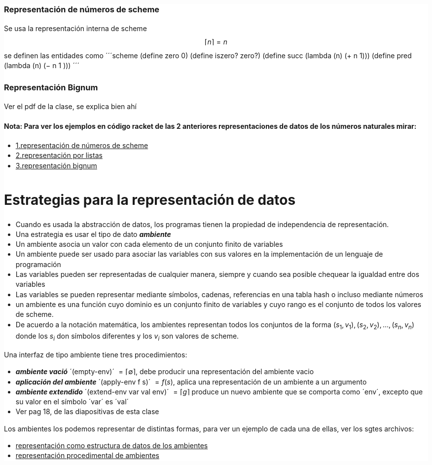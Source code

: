 ### Representación de números de scheme
Se usa la representación interna de scheme
$$\lceil n \rceil = n$$
se definen las entidades como
´´´scheme
(define zero 0)
(define iszero? zero?)
(define succ (lambda (n) (+ n 1)))
(define pred (lambda (n) (− n 1 )))
´´´

### Representación Bignum
Ver el pdf de la clase, se explica bien ahí

#### Nota: Para ver los ejemplos en código racket de las 2 anteriores representaciones de datos de los números naturales mirar:
* [1.representación de números de scheme](./3.ejercicios-clase3/1.natural-number-rep-scheme-numbers.rkt) 
* [2.representación por listas](./3.ejercicios-clase3/2.natural-numbers-lists-representation.rkt)
* [3.representación bignum](./3.ejercicios-clase3/natural-numbers-representation-bignum.rkt) 

# Estrategias para la representación de datos
* Cuando es usada la abstracción de datos, los programas tienen la propiedad de independencia de representación.
* Una estrategia es usar el tipo de dato ***ambiente***
* Un ambiente asocia un valor con cada elemento de un conjunto finito de variables
* Un ambiente puede ser usado para asociar las variables con sus valores en la implementación de un lenguaje de programación
* Las variables pueden ser representadas de cualquier manera, siempre y cuando sea posible chequear la igualdad entre dos variables
* Las variables se pueden representar mediante símbolos, cadenas, referencias en una tabla hash o incluso mediante números
* un ambiente es una función cuyo dominio es un conjunto finito de variables y cuyo rango es el conjunto de todos los valores de scheme.
* De acuerdo a la notación matemática, los ambientes representan todos los conjuntos de la forma ${(s_{1},v_{1}),(s_{2},v_{2}),...,(s_{n},v_{n})}$ donde los $s_{i}$ don símbolos diferentes y los $v_{i}$ son valores de scheme.

Una interfaz de tipo ambiente tiene tres procedimientos:
* ***ambiente vació*** ´(empty-env)´ $= \lceil \emptyset \rceil$, debe producir una representación del ambiente vacio
* ***aplicación del ambiente*** ´(apply-env f s)´ $= f(s)$, aplica una representación de un ambiente a un argumento
* ***ambiente extendido*** ´(extend-env var val env)´ $= \lceil g \rceil$ produce un nuevo ambiente que se comporta como ´env´, excepto que su valor en el símbolo ´var´ es ´val´
* Ver pag 18, de las diapositivas de esta clase

Los ambientes los podemos representar de distintas formas, para ver un ejemplo de cada una de ellas, ver los sgtes archivos:
* [representación como estructura de datos de los ambientes](./3.ejercicios-clase3/4.represetnacion-ambientes-estrutura-datos-1.rkt) 
* [representación procedimental de ambientes](./3.ejercicios-clase3/5.representacion-procedimental-ambientes.rkt) 
